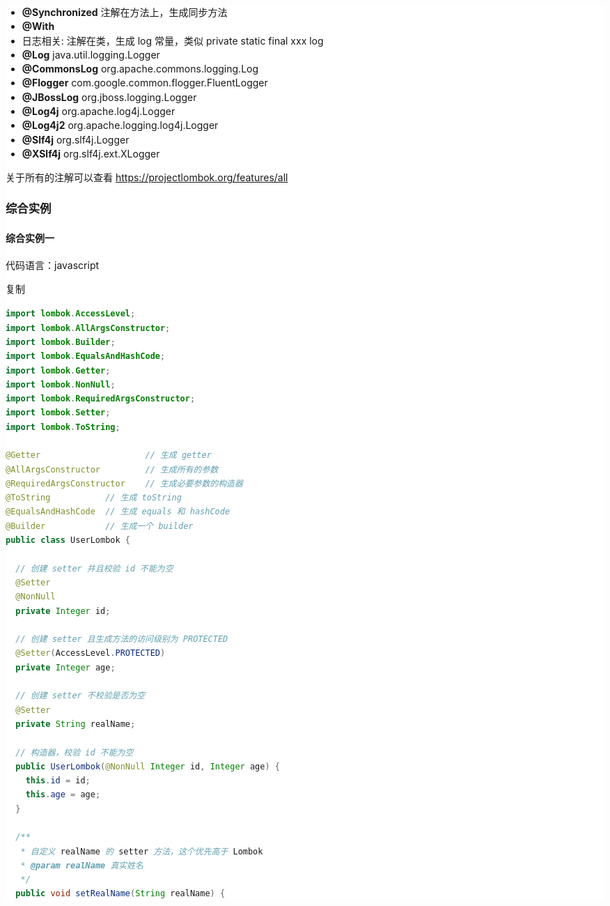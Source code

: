 *   **@Synchronized** 注解在方法上，生成同步方法
*   **@With**
*   日志相关: 注解在类，生成 log 常量，类似 private static final xxx log
*   **@Log** java.util.logging.Logger
*   **@CommonsLog** org.apache.commons.logging.Log
*   **@Flogger** com.google.common.flogger.FluentLogger
*   **@JBossLog** org.jboss.logging.Logger
*   **@Log4j** org.apache.log4j.Logger
*   **@Log4j2** org.apache.logging.log4j.Logger
*   **@Slf4j** org.slf4j.Logger
*   **@XSlf4j** org.slf4j.ext.XLogger

关于所有的注解可以查看 https://projectlombok.org/features/all

### **综合实例**

#### **综合实例一**

代码语言：javascript

复制

```java
import lombok.AccessLevel;
import lombok.AllArgsConstructor;
import lombok.Builder;
import lombok.EqualsAndHashCode;
import lombok.Getter;
import lombok.NonNull;
import lombok.RequiredArgsConstructor;
import lombok.Setter;
import lombok.ToString;

@Getter                     // 生成 getter
@AllArgsConstructor         // 生成所有的参数
@RequiredArgsConstructor    // 生成必要参数的构造器
@ToString           // 生成 toString
@EqualsAndHashCode  // 生成 equals 和 hashCode
@Builder            // 生成一个 builder
public class UserLombok {

  // 创建 setter 并且校验 id 不能为空
  @Setter
  @NonNull
  private Integer id;

  // 创建 setter 且生成方法的访问级别为 PROTECTED
  @Setter(AccessLevel.PROTECTED)
  private Integer age;

  // 创建 setter 不校验是否为空
  @Setter
  private String realName;

  // 构造器，校验 id 不能为空
  public UserLombok(@NonNull Integer id, Integer age) {
    this.id = id;
    this.age = age;
  }

  /**
   * 自定义 realName 的 setter 方法，这个优先高于 Lombok
   * @param realName 真实姓名
   */
  public void setRealName(String realName) {
```